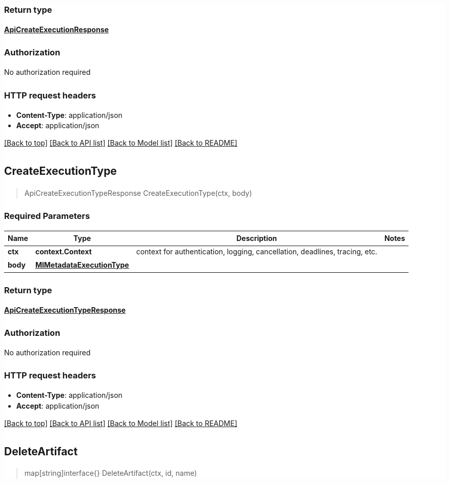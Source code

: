 ### Return type

[**ApiCreateExecutionResponse**](apiCreateExecutionResponse.md)

### Authorization

No authorization required

### HTTP request headers

- **Content-Type**: application/json
- **Accept**: application/json

[[Back to top]](#) [[Back to API list]](../README.md#documentation-for-api-endpoints)
[[Back to Model list]](../README.md#documentation-for-models)
[[Back to README]](../README.md)


## CreateExecutionType

> ApiCreateExecutionTypeResponse CreateExecutionType(ctx, body)


### Required Parameters


Name | Type | Description  | Notes
------------- | ------------- | ------------- | -------------
**ctx** | **context.Context** | context for authentication, logging, cancellation, deadlines, tracing, etc.
**body** | [**MlMetadataExecutionType**](MlMetadataExecutionType.md)|  | 

### Return type

[**ApiCreateExecutionTypeResponse**](apiCreateExecutionTypeResponse.md)

### Authorization

No authorization required

### HTTP request headers

- **Content-Type**: application/json
- **Accept**: application/json

[[Back to top]](#) [[Back to API list]](../README.md#documentation-for-api-endpoints)
[[Back to Model list]](../README.md#documentation-for-models)
[[Back to README]](../README.md)


## DeleteArtifact

> map[string]interface{} DeleteArtifact(ctx, id, name)

